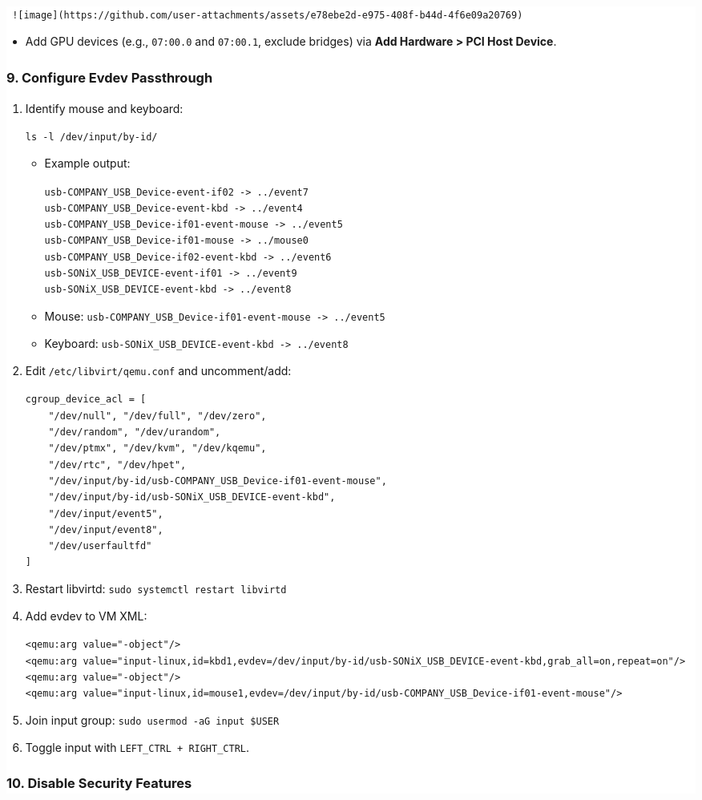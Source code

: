      ![image](https://github.com/user-attachments/assets/e78ebe2d-e975-408f-b44d-4f6e09a20769)
   - Add GPU devices (e.g., `07:00.0` and `07:00.1`, exclude bridges) via **Add Hardware &gt; PCI Host Device**.

### 9. Configure Evdev Passthrough

1. Identify mouse and keyboard:

   ```shell
   ls -l /dev/input/by-id/
   ```
   - Example output:

     ```shell
     usb-COMPANY_USB_Device-event-if02 -> ../event7
     usb-COMPANY_USB_Device-event-kbd -> ../event4
     usb-COMPANY_USB_Device-if01-event-mouse -> ../event5
     usb-COMPANY_USB_Device-if01-mouse -> ../mouse0
     usb-COMPANY_USB_Device-if02-event-kbd -> ../event6
     usb-SONiX_USB_DEVICE-event-if01 -> ../event9
     usb-SONiX_USB_DEVICE-event-kbd -> ../event8
     ```
   - Mouse: `usb-COMPANY_USB_Device-if01-event-mouse -> ../event5`
   - Keyboard: `usb-SONiX_USB_DEVICE-event-kbd -> ../event8`
2. Edit `/etc/libvirt/qemu.conf` and uncomment/add:

   ```shell
   cgroup_device_acl = [
       "/dev/null", "/dev/full", "/dev/zero",
       "/dev/random", "/dev/urandom",
       "/dev/ptmx", "/dev/kvm", "/dev/kqemu",
       "/dev/rtc", "/dev/hpet",
       "/dev/input/by-id/usb-COMPANY_USB_Device-if01-event-mouse",
       "/dev/input/by-id/usb-SONiX_USB_DEVICE-event-kbd",
       "/dev/input/event5",
       "/dev/input/event8",
       "/dev/userfaultfd"
   ]
   ```
3. Restart libvirtd: `sudo systemctl restart libvirtd`
4. Add evdev to VM XML:

   ```shell
   <qemu:arg value="-object"/>
   <qemu:arg value="input-linux,id=kbd1,evdev=/dev/input/by-id/usb-SONiX_USB_DEVICE-event-kbd,grab_all=on,repeat=on"/>
   <qemu:arg value="-object"/>
   <qemu:arg value="input-linux,id=mouse1,evdev=/dev/input/by-id/usb-COMPANY_USB_Device-if01-event-mouse"/>
   ```
5. Join input group: `sudo usermod -aG input $USER`
6. Toggle input with `LEFT_CTRL + RIGHT_CTRL`.

### 10. Disable Security Features
